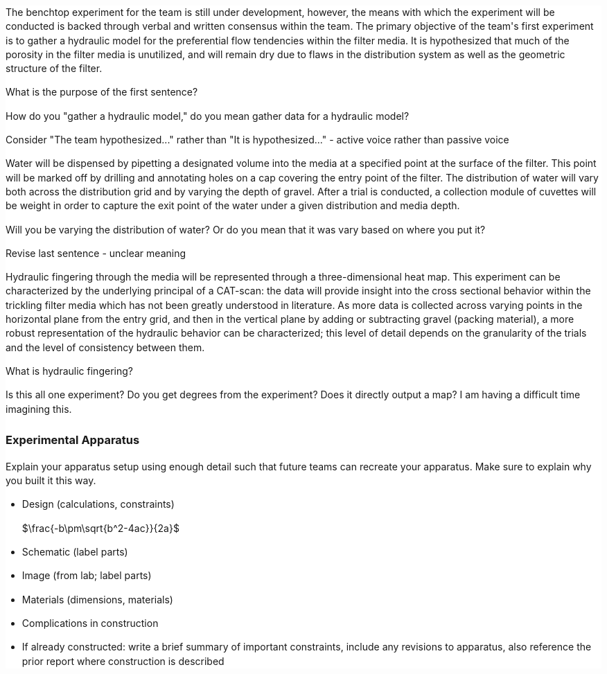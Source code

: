 The benchtop experiment for the team is still under development, however, the means with which the experiment will be conducted is backed through verbal and written consensus within the team. The primary objective of the team's first experiment is to gather a hydraulic model for the preferential flow tendencies within the filter media. It is hypothesized that much of the porosity in the filter media is unutilized, and will remain dry due to flaws in the distribution system as well as the geometric structure of the filter.

<div class="alert alert-block alert-danger">
What is the purpose of the first sentence?

How do you "gather a hydraulic model," do you mean gather data for a hydraulic model?

Consider "The team hypothesized..." rather than "It is hypothesized..." - active voice rather than passive voice
</div>

Water will be dispensed by pipetting a designated volume into the media at a specified point at the surface of the filter. This point will be marked off by drilling and annotating holes on a cap covering the entry point of the filter. The distribution of water will vary both across the distribution grid and by varying the depth of gravel. After a trial is conducted, a collection module of cuvettes will be weight in order to capture the exit point of the water under a given distribution and media depth.

<div class="alert alert-block alert-danger">
Will you be varying the distribution of water? Or do you mean that it was vary based on where you put it?

Revise last sentence - unclear meaning
</div>

Hydraulic fingering through the media will be represented through a three-dimensional heat map. This experiment can be characterized by the underlying principal of a CAT-scan: the data will provide insight into the cross sectional behavior within the trickling filter media which has not been greatly understood in literature. As more data is collected across varying points in the horizontal plane from the entry grid, and then in the vertical plane by adding or subtracting gravel (packing material), a more robust representation of the hydraulic behavior can be characterized; this level of detail depends on the granularity of the trials and the level of consistency between them.

<div class="alert alert-block alert-danger">
What is hydraulic fingering?

Is this all one experiment? Do you get degrees from the experiment? Does it directly output a map? I am having a difficult time imagining this.
</div>

### Experimental Apparatus
Explain your apparatus setup using enough detail such that future teams can recreate your apparatus. Make sure to explain why you built it this way.
* Design (calculations, constraints)

  $\frac{-b\pm\sqrt{b^2-4ac}}{2a}$
* Schematic (label parts)
* Image (from lab; label parts)
* Materials (dimensions, materials)
* Complications in construction
* If already constructed: write a brief summary of important constraints, include any revisions to apparatus, also reference the prior report where construction is described
